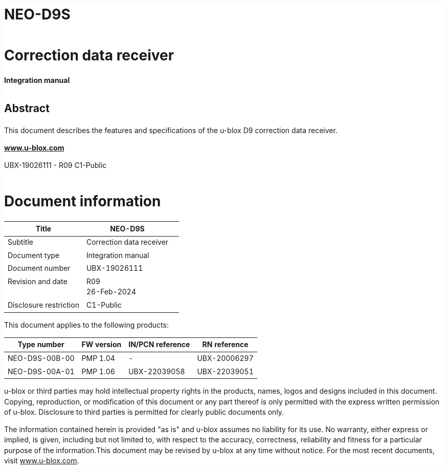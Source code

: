 

# **NEO-D9S**

# **Correction data receiver**

**Integration manual**



## **Abstract**

This document describes the features and specifications of the u-blox D9 correction data receiver.

**www.u-blox.com**

UBX-19026111 - R09 C1-Public





# **Document information**

| Title                  | NEO-D9S                  |  |
|------------------------|--------------------------|--|
| Subtitle               | Correction data receiver |  |
| Document type          | Integration manual       |  |
| Document number        | UBX-19026111             |  |
| Revision and date      | R09<br>26-Feb-2024       |  |
| Disclosure restriction | C1-Public                |  |

This document applies to the following products:

| Type number    | FW version | IN/PCN reference | RN reference |
|----------------|------------|------------------|--------------|
| NEO-D9S-00B-00 | PMP 1.04   | -                | UBX-20006297 |
| NEO-D9S-00A-01 | PMP 1.06   | UBX-22039058     | UBX-22039051 |

u-blox or third parties may hold intellectual property rights in the products, names, logos and designs included in this document. Copying, reproduction, or modification of this document or any part thereof is only permitted with the express written permission of u-blox. Disclosure to third parties is permitted for clearly public documents only.

The information contained herein is provided "as is" and u-blox assumes no liability for its use. No warranty, either express or implied, is given, including but not limited to, with respect to the accuracy, correctness, reliability and fitness for a particular purpose of the information.This document may be revised by u-blox at any time without notice. For the most recent documents, visit www.u-blox.com.
